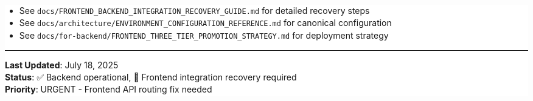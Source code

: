 - See `docs/FRONTEND_BACKEND_INTEGRATION_RECOVERY_GUIDE.md` for detailed recovery steps
- See `docs/architecture/ENVIRONMENT_CONFIGURATION_REFERENCE.md` for canonical configuration
- See `docs/for-backend/FRONTEND_THREE_TIER_PROMOTION_STRATEGY.md` for deployment strategy

---

**Last Updated**: July 18, 2025  
**Status**: ✅ Backend operational, 🔧 Frontend integration recovery required  
**Priority**: URGENT - Frontend API routing fix needed
